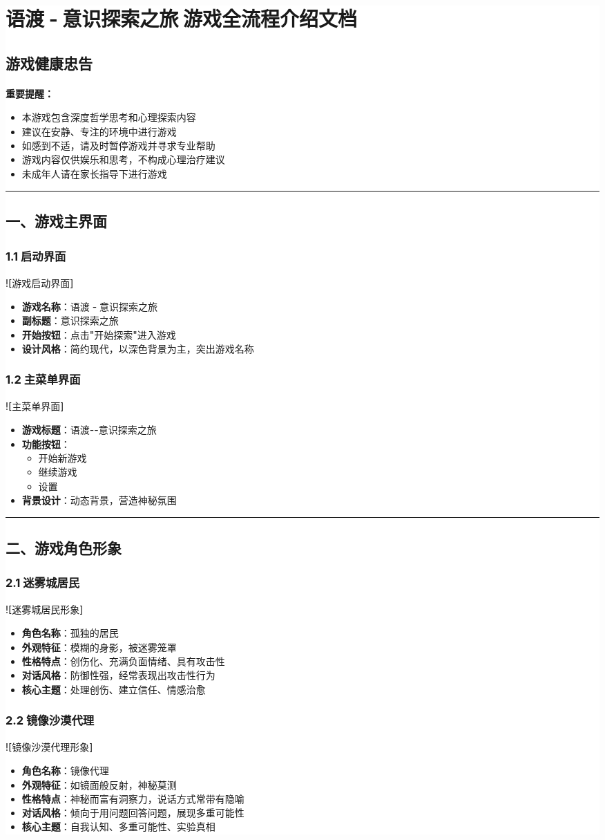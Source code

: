 # 语渡 - 意识探索之旅 游戏全流程介绍文档

## 游戏健康忠告

**重要提醒：**
- 本游戏包含深度哲学思考和心理探索内容
- 建议在安静、专注的环境中进行游戏
- 如感到不适，请及时暂停游戏并寻求专业帮助
- 游戏内容仅供娱乐和思考，不构成心理治疗建议
- 未成年人请在家长指导下进行游戏

---

## 一、游戏主界面

### 1.1 启动界面
![游戏启动界面]
- **游戏名称**：语渡 - 意识探索之旅
- **副标题**：意识探索之旅
- **开始按钮**：点击"开始探索"进入游戏
- **设计风格**：简约现代，以深色背景为主，突出游戏名称

### 1.2 主菜单界面
![主菜单界面]
- **游戏标题**：语渡--意识探索之旅
- **功能按钮**：
  - 开始新游戏
  - 继续游戏
  - 设置
- **背景设计**：动态背景，营造神秘氛围

---

## 二、游戏角色形象

### 2.1 迷雾城居民
![迷雾城居民形象]
- **角色名称**：孤独的居民
- **外观特征**：模糊的身影，被迷雾笼罩
- **性格特点**：创伤化、充满负面情绪、具有攻击性
- **对话风格**：防御性强，经常表现出攻击性行为
- **核心主题**：处理创伤、建立信任、情感治愈

### 2.2 镜像沙漠代理
![镜像沙漠代理形象]
- **角色名称**：镜像代理
- **外观特征**：如镜面般反射，神秘莫测
- **性格特点**：神秘而富有洞察力，说话方式常带有隐喻
- **对话风格**：倾向于用问题回答问题，展现多重可能性
- **核心主题**：自我认知、多重可能性、实验真相
